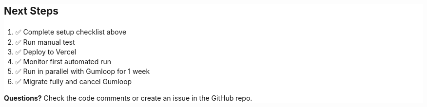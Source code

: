 
## Next Steps

1. ✅ Complete setup checklist above
2. ✅ Run manual test
3. ✅ Deploy to Vercel
4. ✅ Monitor first automated run
5. ✅ Run in parallel with Gumloop for 1 week
6. ✅ Migrate fully and cancel Gumloop

**Questions?** Check the code comments or create an issue in the GitHub repo.
